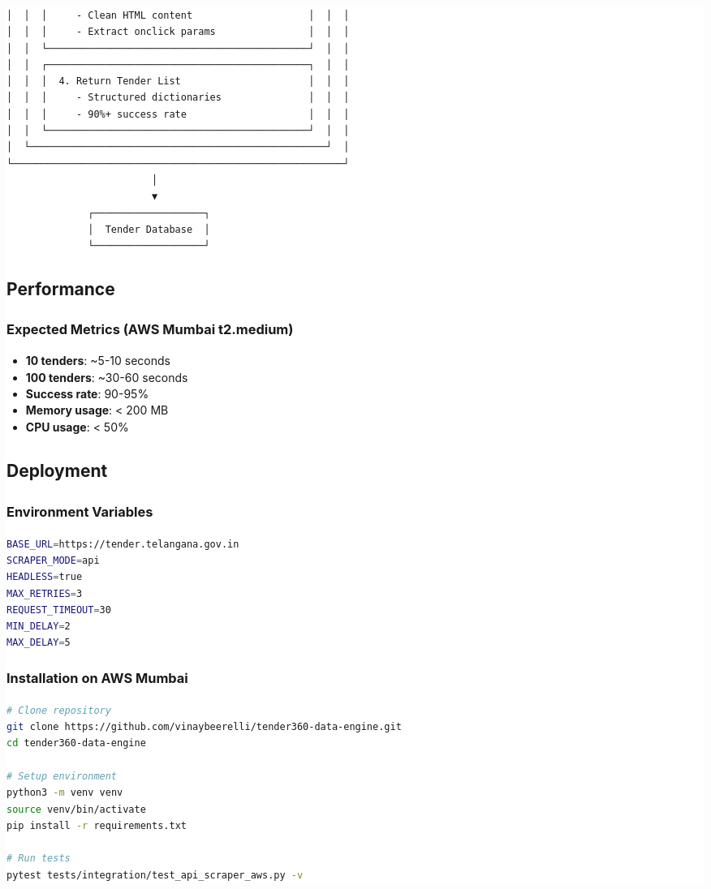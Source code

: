 ```
│  │  │     - Clean HTML content                    │  │  │
│  │  │     - Extract onclick params                │  │  │
│  │  └─────────────────────────────────────────────┘  │  │
│  │  ┌─────────────────────────────────────────────┐  │  │
│  │  │  4. Return Tender List                      │  │  │
│  │  │     - Structured dictionaries               │  │  │
│  │  │     - 90%+ success rate                     │  │  │
│  │  └─────────────────────────────────────────────┘  │  │
│  └───────────────────────────────────────────────────┘  │
└─────────────────────────────────────────────────────────┘
                         │
                         ▼
              ┌───────────────────┐
              │  Tender Database  │
              └───────────────────┘
```

## Performance

### Expected Metrics (AWS Mumbai t2.medium)
- **10 tenders**: ~5-10 seconds
- **100 tenders**: ~30-60 seconds
- **Success rate**: 90-95%
- **Memory usage**: < 200 MB
- **CPU usage**: < 50%

## Deployment

### Environment Variables
```bash
BASE_URL=https://tender.telangana.gov.in
SCRAPER_MODE=api
HEADLESS=true
MAX_RETRIES=3
REQUEST_TIMEOUT=30
MIN_DELAY=2
MAX_DELAY=5
```

### Installation on AWS Mumbai
```bash
# Clone repository
git clone https://github.com/vinaybeerelli/tender360-data-engine.git
cd tender360-data-engine

# Setup environment
python3 -m venv venv
source venv/bin/activate
pip install -r requirements.txt

# Run tests
pytest tests/integration/test_api_scraper_aws.py -v
```
